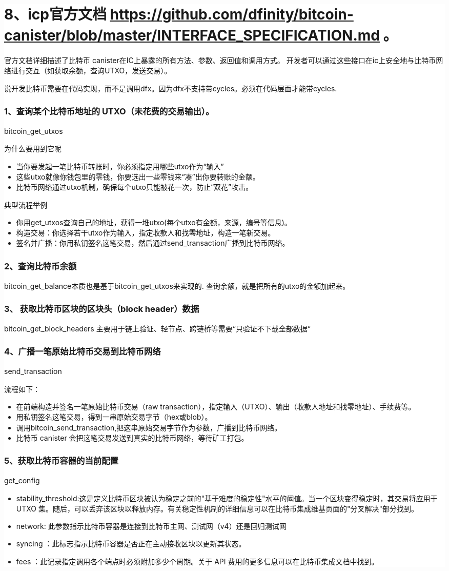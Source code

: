 
# 8、icp官方文档 https://github.com/dfinity/bitcoin-canister/blob/master/INTERFACE_SPECIFICATION.md 。

官方文档详细描述了比特币 canister在IC上暴露的所有方法、参数、返回值和调用方式。
开发者可以通过这些接口在ic上安全地与比特币网络进行交互（如获取余额，查询UTXO，发送交易）。

说开发比特币需要在代码实现，而不是调用dfx。因为dfx不支持带cycles。必须在代码层面才能带cycles.

### 1、查询某个比特币地址的 UTXO（未花费的交易输出）。

bitcoin_get_utxos

为什么要用到它呢
- 当你要发起一笔比特币转账时，你必须指定用哪些utxo作为“输入”
- 这些utxo就像你钱包里的零钱，你要选出一些零钱来“凑”出你要转账的金额。
- 比特币网络通过utxo机制，确保每个utxo只能被花一次，防止“双花”攻击。

典型流程举例

- 你用get_utxos查询自己的地址，获得一堆utxo(每个utxo有金额，来源，编号等信息)。
- 构造交易：你选择若干utxo作为输入，指定收款人和找零地址，构造一笔新交易。
- 签名并广播：你用私钥签名这笔交易，然后通过send_transaction广播到比特币网络。

### 2、查询比特币余额

bitcoin_get_balance本质也是基于bitcoin_get_utxos来实现的.
查询余额，就是把所有的utxo的金额加起来。

### 3、 获取比特币区块的区块头（block header）数据
bitcoin_get_block_headers 
主要用于链上验证、轻节点、跨链桥等需要“只验证不下载全部数据“

### 4、广播一笔原始比特币交易到比特币网络
 
send_transaction

流程如下：
- 在前端构造并签名一笔原始比特币交易（raw transaction），指定输入（UTXO）、输出（收款人地址和找零地址）、手续费等。
- 用私钥签名这笔交易，得到一串原始交易字节（hex或blob）。
- 调用bitcoin_send_transaction,把这串原始交易字节作为参数，广播到比特币网络。
- 比特币 canister 会把这笔交易发送到真实的比特币网络，等待矿工打包。

### 5、获取比特币容器的当前配置

get_config

- stability_threshold:这是定义比特币区块被认为稳定之前的"基于难度的稳定性"水平的阈值。当一个区块变得稳定时，其交易将应用于 UTXO 集。随后，可以丢弃该区块以释放内存。有关稳定性机制的详细信息可以在比特币集成维基页面的"分叉解决"部分找到。

- network: 此参数指示比特币容器是连接到比特币主网、测试网（v4）还是回归测试网

- syncing ：此标志指示比特币容器是否正在主动接收区块以更新其状态。

- fees ：此记录指定调用各个端点时必须附加多少个周期。关于 API 费用的更多信息可以在比特币集成文档中找到。
